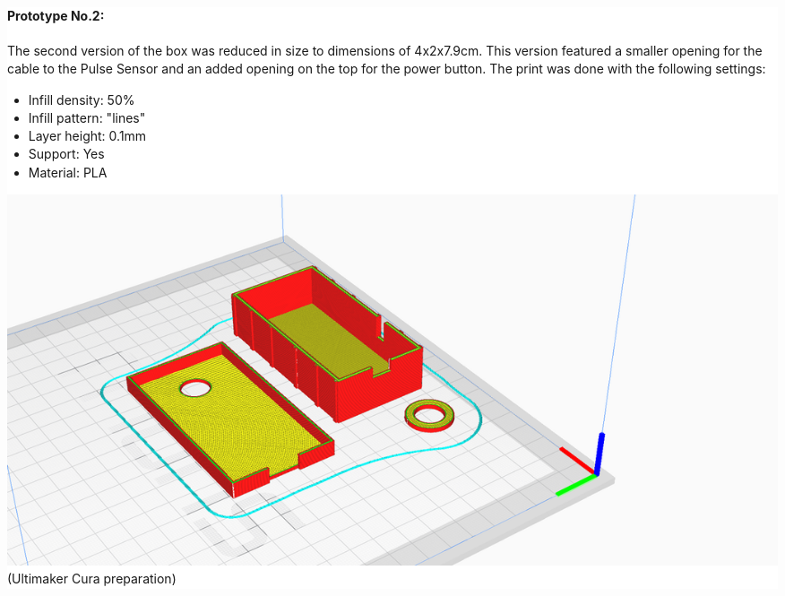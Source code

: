 #### Prototype No.2:

The second version of the box was reduced in size to dimensions of 4x2x7.9cm.
This version featured a smaller opening for the cable to the Pulse Sensor and an added opening on the top for the power button.
The print was done with the following settings:

- Infill density: 50%
- Infill pattern: "lines"
- Layer height: 0.1mm
- Support: Yes
- Material: PLA

![Prototype 2 - Ultimaker Cura Preparation](fotky/image-20240127-222611.png)
(Ultimaker Cura preparation)
